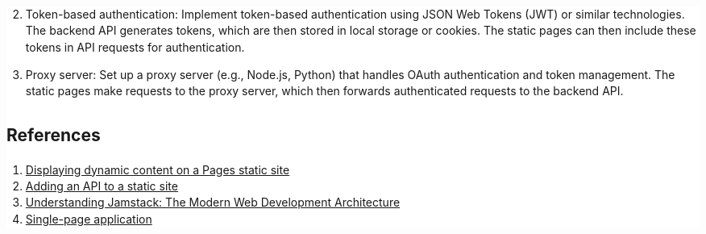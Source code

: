 2. Token-based authentication: Implement token-based authentication using JSON Web Tokens (JWT) or similar technologies. The backend API generates tokens, which are then stored in local storage or cookies. The static pages can then include these tokens in API requests for authentication.

3. Proxy server: Set up a proxy server (e.g., Node.js, Python) that handles OAuth authentication and token management. The static pages make requests to the proxy server, which then forwards authenticated requests to the backend API.


## References

1. [Displaying dynamic content on a Pages static site](https://cloud.gov/pages/knowledge-base/website-api/)
2. [Adding an API to a static site](https://www.raymondcamden.com/2016/03/01/adding-an-api-to-a-static-site)
3. [Understanding Jamstack: The Modern Web Development Architecture](https://www.linkedin.com/pulse/understanding-jamstack-modern-web-development-architecture-hhyhf/)
4. [Single-page application](https://en.wikipedia.org/wiki/Single-page_application)
